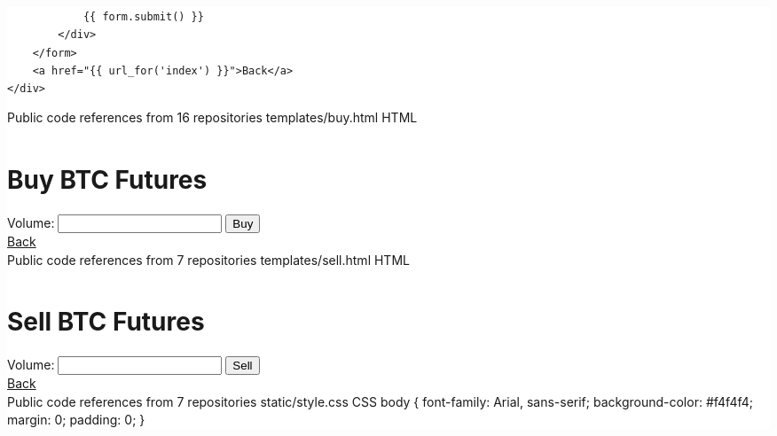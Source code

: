                 {{ form.submit() }}
            </div>
        </form>
        <a href="{{ url_for('index') }}">Back</a>
    </div>
</body>
</html>
 Public code references from 16 repositories
templates/buy.html
HTML
<!DOCTYPE html>
<html lang="en">
<head>
    <meta charset="UTF-8">
    <meta name="viewport" content="width=device-width, initial-scale=1.0">
    <title>Buy BTC Futures</title>
    <link rel="stylesheet" href="{{ url_for('static', filename='style.css') }}">
</head>
<body>
    <div class="container">
        <h1>Buy BTC Futures</h1>
        <form method="POST">
            <label for="volume">Volume:</label>
            <input type="text" id="volume" name="volume" required>
            <button type="submit">Buy</button>
        </form>
        <a href="{{ url_for('index') }}">Back</a>
    </div>
</body>
</html>
 Public code references from 7 repositories
templates/sell.html
HTML
<!DOCTYPE html>
<html lang="en">
<head>
    <meta charset="UTF-8">
    <meta name="viewport" content="width=device-width, initial-scale=1.0">
    <title>Sell BTC Futures</title>
    <link rel="stylesheet" href="{{ url_for('static', filename='style.css') }}">
</head>
<body>
    <div class="container">
        <h1>Sell BTC Futures</h1>
        <form method="POST">
            <label for="volume">Volume:</label>
            <input type="text" id="volume" name="volume" required>
            <button type="submit">Sell</button>
        </form>
        <a href="{{ url_for('index') }}">Back</a>
    </div>
</body>
</html>
 Public code references from 7 repositories
static/style.css
CSS
body {
    font-family: Arial, sans-serif;
    background-color: #f4f4f4;
    margin: 0;
    padding: 0;
}
